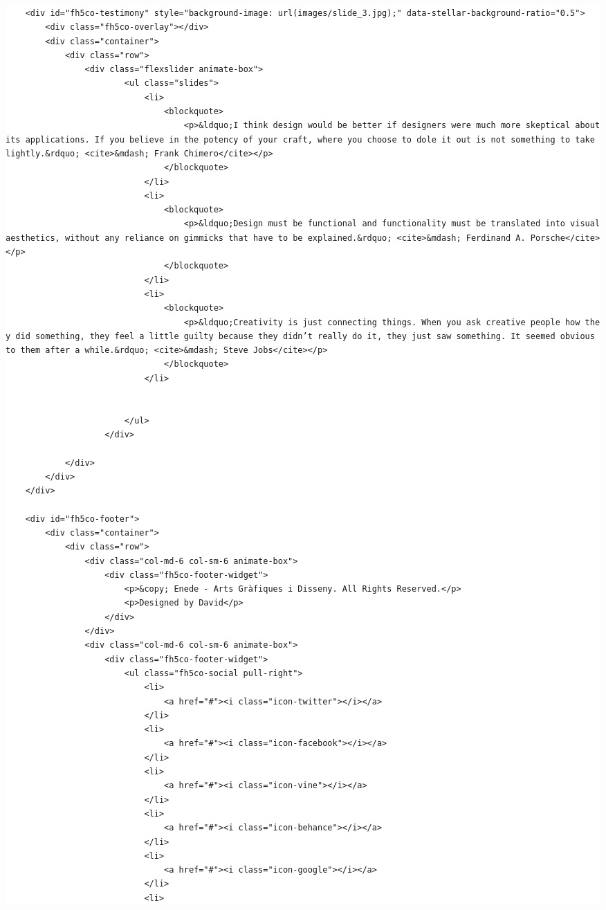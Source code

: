 		<div id="fh5co-testimony" style="background-image: url(images/slide_3.jpg);" data-stellar-background-ratio="0.5">
			<div class="fh5co-overlay"></div>
			<div class="container">
				<div class="row">
					<div class="flexslider animate-box">
							<ul class="slides">
								<li>
									<blockquote>
										<p>&ldquo;I think design would be better if designers were much more skeptical about its applications. If you believe in the potency of your craft, where you choose to dole it out is not something to take lightly.&rdquo; <cite>&mdash; Frank Chimero</cite></p>
									</blockquote>
								</li>
								<li>
									<blockquote>
										<p>&ldquo;Design must be functional and functionality must be translated into visual aesthetics, without any reliance on gimmicks that have to be explained.&rdquo; <cite>&mdash; Ferdinand A. Porsche</cite></p>
									</blockquote>
								</li>
								<li>
									<blockquote>
										<p>&ldquo;Creativity is just connecting things. When you ask creative people how they did something, they feel a little guilty because they didn’t really do it, they just saw something. It seemed obvious to them after a while.&rdquo; <cite>&mdash; Steve Jobs</cite></p>
									</blockquote>
								</li>
								
								
							</ul>
						</div>

				</div>
			</div>
		</div>

		<div id="fh5co-footer">
			<div class="container">
				<div class="row">
					<div class="col-md-6 col-sm-6 animate-box">
						<div class="fh5co-footer-widget">
							<p>&copy; Enede - Arts Gràfiques i Disseny. All Rights Reserved.</p>
							<p>Designed by David</p>
						</div>
					</div>
					<div class="col-md-6 col-sm-6 animate-box">
						<div class="fh5co-footer-widget">
							<ul class="fh5co-social pull-right">
								<li>
									<a href="#"><i class="icon-twitter"></i></a>
								</li>
								<li>
									<a href="#"><i class="icon-facebook"></i></a>
								</li>
								<li>
									<a href="#"><i class="icon-vine"></i></a>
								</li>
								<li>
									<a href="#"><i class="icon-behance"></i></a>
								</li>
								<li>
									<a href="#"><i class="icon-google"></i></a>
								</li>
								<li>